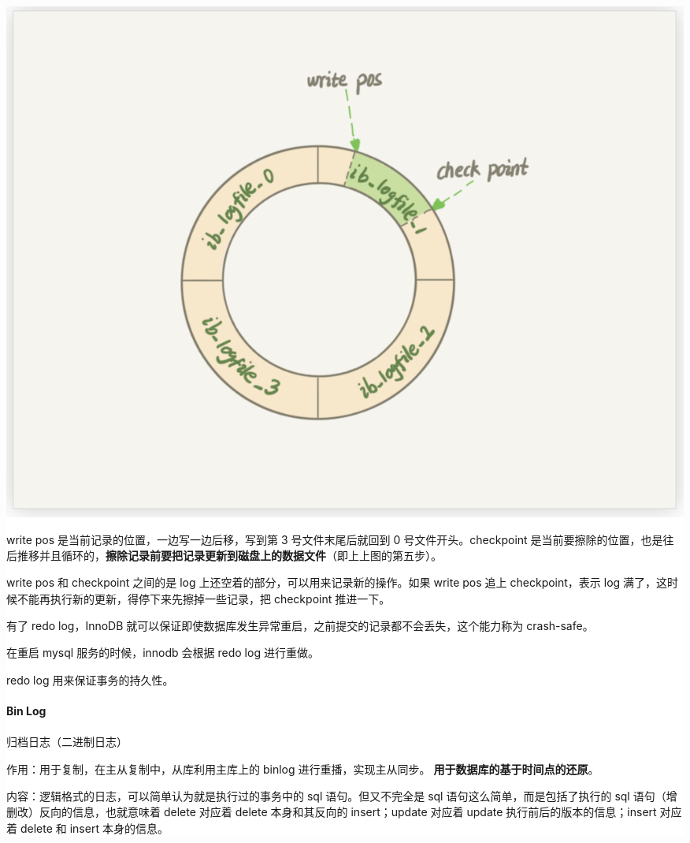 ![](<../../.gitbook/assets/innnodb-10 (1).png>)

write pos 是当前记录的位置，一边写一边后移，写到第 3 号文件末尾后就回到 0 号文件开头。checkpoint 是当前要擦除的位置，也是往后推移并且循环的，**擦除记录前要把记录更新到磁盘上的数据文件**（即上上图的第五步）。

write pos 和 checkpoint 之间的是 log 上还空着的部分，可以用来记录新的操作。如果 write pos 追上 checkpoint，表示 log 满了，这时候不能再执行新的更新，得停下来先擦掉一些记录，把 checkpoint 推进一下。

有了 redo log，InnoDB 就可以保证即使数据库发生异常重启，之前提交的记录都不会丢失，这个能力称为 crash-safe。

在重启 mysql 服务的时候，innodb 会根据 redo log 进行重做。

redo log 用来保证事务的持久性。

#### **Bin Log**

归档日志（二进制日志）

作用：用于复制，在主从复制中，从库利用主库上的 binlog 进行重播，实现主从同步。 **用于数据库的基于时间点的还原**。

内容：逻辑格式的日志，可以简单认为就是执行过的事务中的 sql 语句。但又不完全是 sql 语句这么简单，而是包括了执行的 sql 语句（增删改）反向的信息，也就意味着 delete 对应着 delete 本身和其反向的 insert；update 对应着 update 执行前后的版本的信息；insert 对应着 delete 和 insert 本身的信息。
